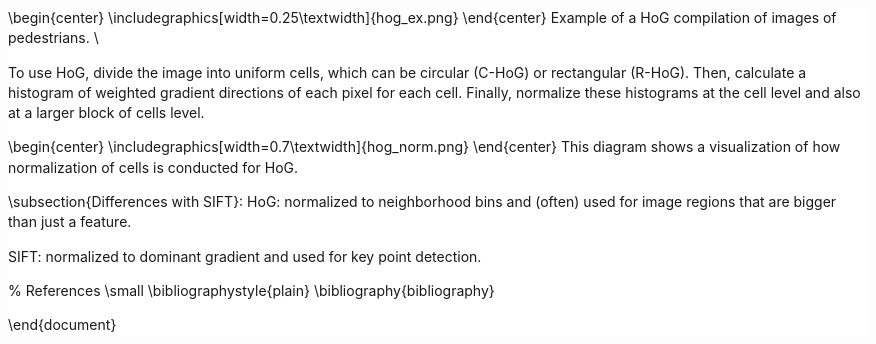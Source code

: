 \begin{center}
    \includegraphics[width=0.25\textwidth]{hog_ex.png}
\end{center}
Example of a HoG compilation of images of pedestrians. \\

To use HoG, divide the image into uniform cells, which can be circular (C-HoG) or rectangular (R-HoG).  Then, calculate a histogram of weighted gradient directions of each pixel for each cell.  Finally, normalize these histograms at the cell level and also at a larger block of cells level.  

\begin{center}
    \includegraphics[width=0.7\textwidth]{hog_norm.png}
\end{center}
This diagram shows a visualization of how normalization of cells is conducted for HoG. 

\subsection{Differences with SIFT}:
HoG: normalized to neighborhood bins and (often) used for image regions that are bigger than just a feature.

SIFT: normalized to dominant gradient and used for key point detection.



% References
\small
\bibliographystyle{plain}
\bibliography{bibliography}


\end{document}
